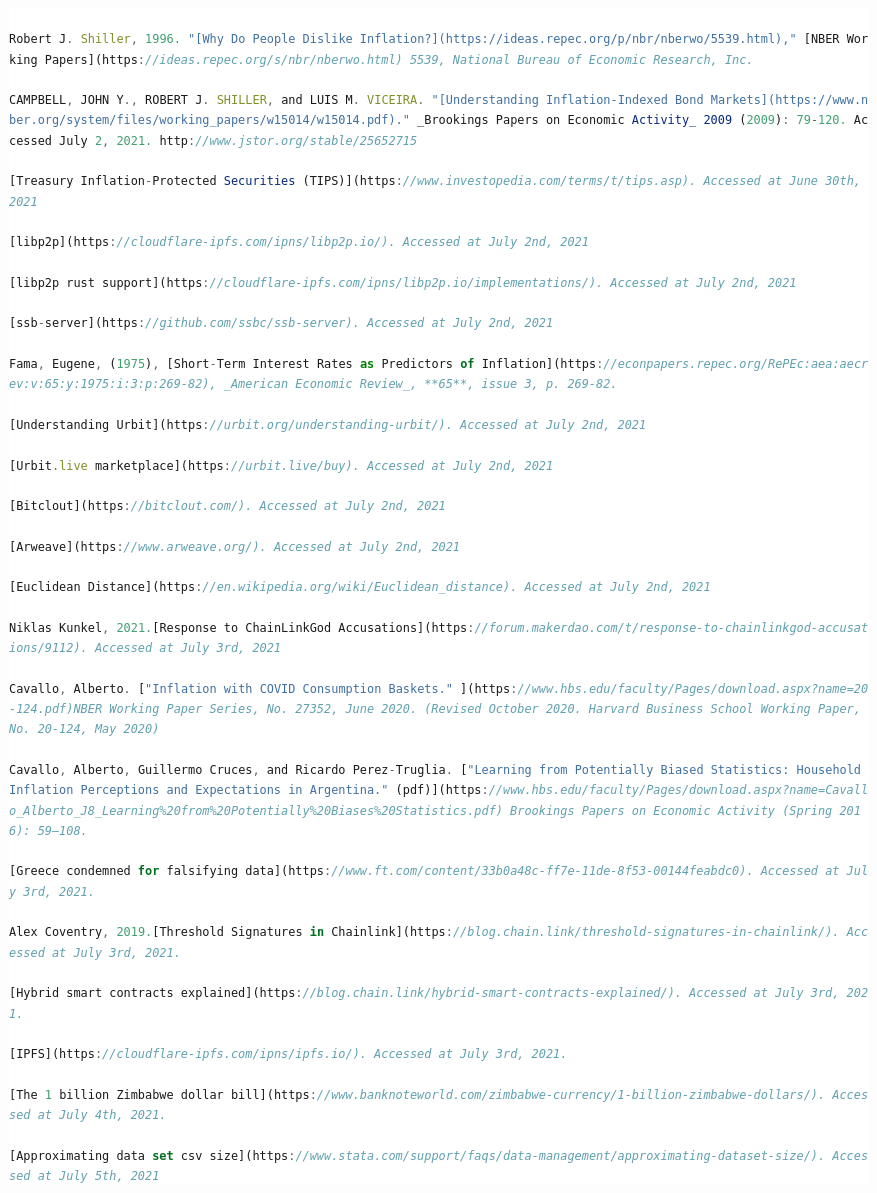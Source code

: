 ```javascript

Robert J. Shiller, 1996. "[Why Do People Dislike Inflation?](https://ideas.repec.org/p/nbr/nberwo/5539.html)," [NBER Working Papers](https://ideas.repec.org/s/nbr/nberwo.html) 5539, National Bureau of Economic Research, Inc.  

CAMPBELL, JOHN Y., ROBERT J. SHILLER, and LUIS M. VICEIRA. "[Understanding Inflation-Indexed Bond Markets](https://www.nber.org/system/files/working_papers/w15014/w15014.pdf)." _Brookings Papers on Economic Activity_ 2009 (2009): 79-120. Accessed July 2, 2021. http://www.jstor.org/stable/25652715  

[Treasury Inflation-Protected Securities (TIPS)](https://www.investopedia.com/terms/t/tips.asp). Accessed at June 30th, 2021  

[libp2p](https://cloudflare-ipfs.com/ipns/libp2p.io/). Accessed at July 2nd, 2021  

[libp2p rust support](https://cloudflare-ipfs.com/ipns/libp2p.io/implementations/). Accessed at July 2nd, 2021  

[ssb-server](https://github.com/ssbc/ssb-server). Accessed at July 2nd, 2021  

Fama, Eugene, (1975), [Short-Term Interest Rates as Predictors of Inflation](https://econpapers.repec.org/RePEc:aea:aecrev:v:65:y:1975:i:3:p:269-82), _American Economic Review_, **65**, issue 3, p. 269-82.  

[Understanding Urbit](https://urbit.org/understanding-urbit/). Accessed at July 2nd, 2021  

[Urbit.live marketplace](https://urbit.live/buy). Accessed at July 2nd, 2021  

[Bitclout](https://bitclout.com/). Accessed at July 2nd, 2021  

[Arweave](https://www.arweave.org/). Accessed at July 2nd, 2021  

[Euclidean Distance](https://en.wikipedia.org/wiki/Euclidean_distance). Accessed at July 2nd, 2021  

Niklas Kunkel, 2021.[Response to ChainLinkGod Accusations](https://forum.makerdao.com/t/response-to-chainlinkgod-accusations/9112). Accessed at July 3rd, 2021  

Cavallo, Alberto. ["Inflation with COVID Consumption Baskets." ](https://www.hbs.edu/faculty/Pages/download.aspx?name=20-124.pdf)NBER Working Paper Series, No. 27352, June 2020. (Revised October 2020. Harvard Business School Working Paper, No. 20-124, May 2020)  

Cavallo, Alberto, Guillermo Cruces, and Ricardo Perez-Truglia. ["Learning from Potentially Biased Statistics: Household Inflation Perceptions and Expectations in Argentina." (pdf)](https://www.hbs.edu/faculty/Pages/download.aspx?name=Cavallo_Alberto_J8_Learning%20from%20Potentially%20Biases%20Statistics.pdf) Brookings Papers on Economic Activity (Spring 2016): 59–108.   

[Greece condemned for falsifying data](https://www.ft.com/content/33b0a48c-ff7e-11de-8f53-00144feabdc0). Accessed at July 3rd, 2021.  

Alex Coventry, 2019.[Threshold Signatures in Chainlink](https://blog.chain.link/threshold-signatures-in-chainlink/). Accessed at July 3rd, 2021.  

[Hybrid smart contracts explained](https://blog.chain.link/hybrid-smart-contracts-explained/). Accessed at July 3rd, 2021.  

[IPFS](https://cloudflare-ipfs.com/ipns/ipfs.io/). Accessed at July 3rd, 2021.  

[The 1 billion Zimbabwe dollar bill](https://www.banknoteworld.com/zimbabwe-currency/1-billion-zimbabwe-dollars/). Accessed at July 4th, 2021.  

[Approximating data set csv size](https://www.stata.com/support/faqs/data-management/approximating-dataset-size/). Accessed at July 5th, 2021  

```